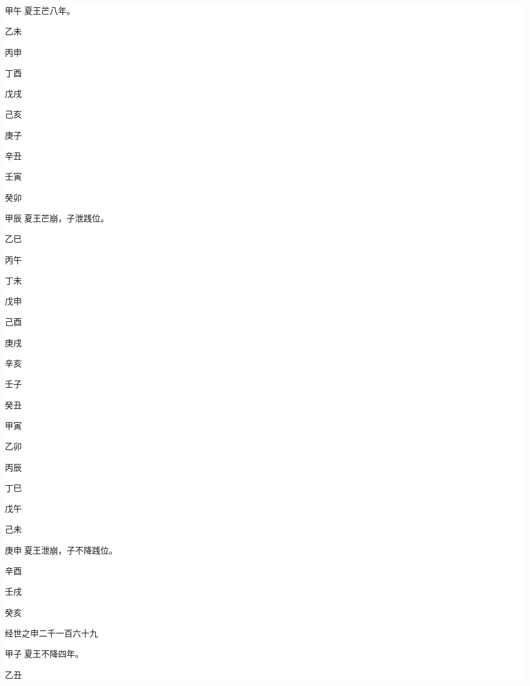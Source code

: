 甲午 夏王芒八年。

乙未

丙申

丁酉

戊戌

己亥

庚子

辛丑

壬寅

癸卯

甲辰 夏王芒崩，子泄践位。

乙巳

丙午

丁未

戊申

己酉

庚戌

辛亥

壬子

癸丑

甲寅

乙卯

丙辰

丁巳

戊午

己未

庚申 夏王泄崩，子不降践位。

辛酉

壬戌

癸亥

经世之申二千一百六十九

甲子 夏王不降四年。

乙丑
